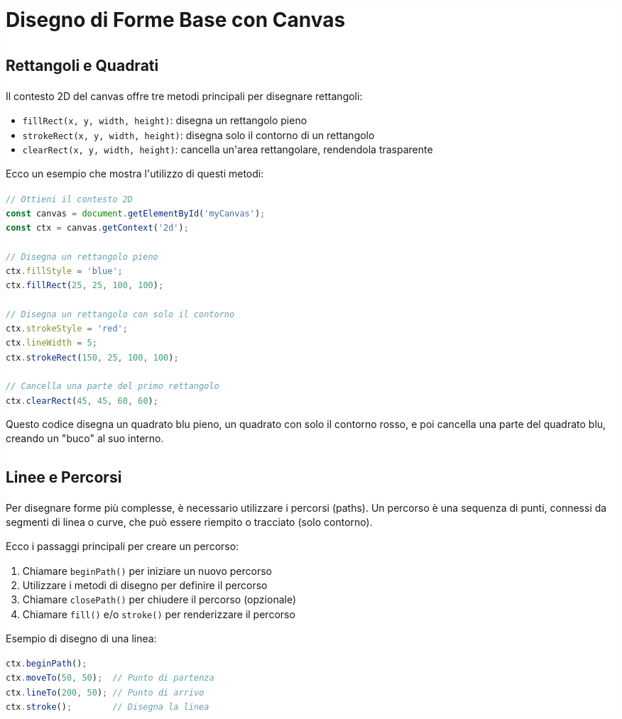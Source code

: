 # Disegno di Forme Base con Canvas

## Rettangoli e Quadrati

Il contesto 2D del canvas offre tre metodi principali per disegnare rettangoli:

- `fillRect(x, y, width, height)`: disegna un rettangolo pieno
- `strokeRect(x, y, width, height)`: disegna solo il contorno di un rettangolo
- `clearRect(x, y, width, height)`: cancella un'area rettangolare, rendendola trasparente

Ecco un esempio che mostra l'utilizzo di questi metodi:

```javascript
// Ottieni il contesto 2D
const canvas = document.getElementById('myCanvas');
const ctx = canvas.getContext('2d');

// Disegna un rettangolo pieno
ctx.fillStyle = 'blue';
ctx.fillRect(25, 25, 100, 100);

// Disegna un rettangolo con solo il contorno
ctx.strokeStyle = 'red';
ctx.lineWidth = 5;
ctx.strokeRect(150, 25, 100, 100);

// Cancella una parte del primo rettangolo
ctx.clearRect(45, 45, 60, 60);
```

Questo codice disegna un quadrato blu pieno, un quadrato con solo il contorno rosso, e poi cancella una parte del quadrato blu, creando un "buco" al suo interno.

## Linee e Percorsi

Per disegnare forme più complesse, è necessario utilizzare i percorsi (paths). Un percorso è una sequenza di punti, connessi da segmenti di linea o curve, che può essere riempito o tracciato (solo contorno).

Ecco i passaggi principali per creare un percorso:

1. Chiamare `beginPath()` per iniziare un nuovo percorso
2. Utilizzare i metodi di disegno per definire il percorso
3. Chiamare `closePath()` per chiudere il percorso (opzionale)
4. Chiamare `fill()` e/o `stroke()` per renderizzare il percorso

Esempio di disegno di una linea:

```javascript
ctx.beginPath();
ctx.moveTo(50, 50);  // Punto di partenza
ctx.lineTo(200, 50); // Punto di arrivo
ctx.stroke();        // Disegna la linea
```
